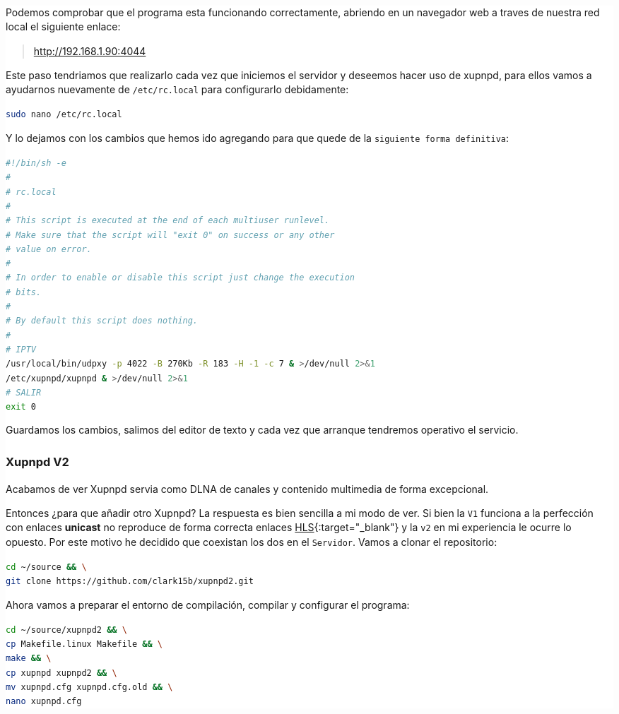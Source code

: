 Podemos comprobar que el programa esta funcionando correctamente, abriendo en un navegador web a traves de nuestra red local el siguiente enlace:

> http://192.168.1.90:4044

Este paso tendriamos que realizarlo cada vez que iniciemos el servidor y deseemos hacer uso de xupnpd, para ellos vamos a ayudarnos nuevamente de `/etc/rc.local` para configurarlo debidamente:

```bash
sudo nano /etc/rc.local
```

Y lo dejamos con los cambios que hemos ido agregando para que quede de la `siguiente forma definitiva`: 

```bash
#!/bin/sh -e
#
# rc.local
#
# This script is executed at the end of each multiuser runlevel.
# Make sure that the script will "exit 0" on success or any other
# value on error.
#
# In order to enable or disable this script just change the execution
# bits.
#
# By default this script does nothing.
#
# IPTV
/usr/local/bin/udpxy -p 4022 -B 270Kb -R 183 -H -1 -c 7 & >/dev/null 2>&1
/etc/xupnpd/xupnpd & >/dev/null 2>&1
# SALIR
exit 0
```

Guardamos los cambios, salimos del editor de texto y cada vez que arranque tendremos operativo el servicio.

### Xupnpd V2

Acabamos de ver Xupnpd servia como DLNA de canales y contenido multimedia de forma excepcional. 

Entonces ¿para que añadir otro Xupnpd? La respuesta es bien sencilla a mi modo de ver. Si bien la `V1` funciona a la perfección con enlaces **unicast** no reproduce de forma correcta enlaces [HLS](https://en.wikipedia.org/wiki/HTTP_Live_Streaming){:target="_blank"} y la `v2` en mi experiencia le ocurre lo opuesto. Por este motivo he decidido que coexistan los dos en el `Servidor`. Vamos a clonar el repositorio:

```bash
cd ~/source && \
git clone https://github.com/clark15b/xupnpd2.git
```

Ahora vamos a preparar el entorno de compilación, compilar y configurar el programa:

```bash
cd ~/source/xupnpd2 && \
cp Makefile.linux Makefile && \
make && \
cp xupnpd xupnpd2 && \
mv xupnpd.cfg xupnpd.cfg.old && \
nano xupnpd.cfg
```
